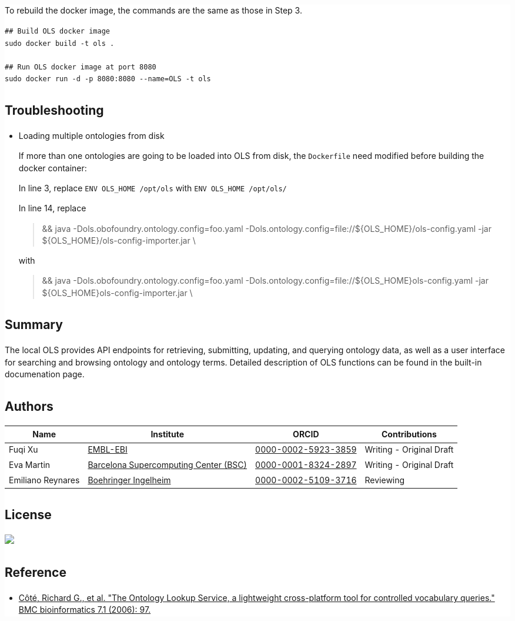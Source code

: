 To rebuild the docker image, the commands are the same as those in Step 3.

```shell
## Build OLS docker image
sudo docker build -t ols .

## Run OLS docker image at port 8080
sudo docker run -d -p 8080:8080 --name=OLS -t ols
```
## Troubleshooting
- Loading multiple ontologies from disk
    
    If more than one ontologies are going to be loaded into OLS from disk, the `Dockerfile` need modified before building the docker container:

    In line 3, replace `ENV OLS_HOME /opt/ols` with `ENV OLS_HOME /opt/ols/`
    
    In line 14, replace 
    > && java -Dols.obofoundry.ontology.config=foo.yaml -Dols.ontology.config=file://${OLS_HOME}/ols-config.yaml -jar ${OLS_HOME}/ols-config-importer.jar \
    
    with 
    >&& java -Dols.obofoundry.ontology.config=foo.yaml -Dols.ontology.config=file://${OLS_HOME}ols-config.yaml -jar ${OLS_HOME}ols-config-importer.jar \
    
    

## Summary
The local OLS provides API endpoints for retrieving, submitting, updating, and querying ontology data, as well as a user interface for searching and browsing ontology and ontology terms. Detailed description of OLS functions can be found in the built-in documenation page. 


## Authors
|Name|Institute|ORCID|Contributions|
|--|--|--|--|
|Fuqi Xu|[EMBL-EBI](https://www.ebi.ac.uk/)|[0000-0002-5923-3859](https://orcid.org/0000-0002-5923-3859)|Writing - Original Draft|
|Eva Martin | [Barcelona Supercomputing Center (BSC)](https://www.bsc.es/) |[0000-0001-8324-2897](https://orcid.org/0000-0001-8324-2897)|Writing - Original Draft |
Emiliano Reynares|[Boehringer Ingelheim](https://www.boehringer-ingelheim.com/)|[0000-0002-5109-3716](https://orcid.org/0000-0002-5109-3716)|Reviewing|

## License

<a href="https://creativecommons.org/licenses/by/4.0/"><img src="https://mirrors.creativecommons.org/presskit/buttons/80x15/png/by-sa.png" height="20"/></a>

## Reference
* [Côté, Richard G., et al. "The Ontology Lookup Service, a lightweight cross-platform tool for controlled vocabulary queries." BMC bioinformatics 7.1 (2006): 97.](https://link.springer.com/article/10.1186/1471-2105-7-97)